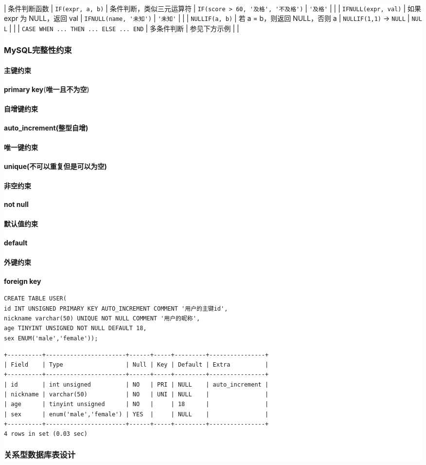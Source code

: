 | 条件判断函数 | `IF(expr, a, b)`                      | 条件判断，类似三元运算符        | `IF(score > 60, '及格', '不及格')`               | `'及格'`                |
|              | `IFNULL(expr, val)`                   | 如果 expr 为 NULL，返回 val     | `IFNULL(name, '未知')`                           | `'未知'`                |
|              | `NULLIF(a, b)`                        | 若 a = b，则返回 NULL，否则 a   | `NULLIF(1,1)` → `NULL`                           | `NULL`                  |
|              | `CASE WHEN ... THEN ... ELSE ... END` | 多条件判断                      | 参见下方示例                                     |                         |

### MySQL完整性约束

#### 主键约束

**primary key**(**唯一且不为空**)

#### 自增键约束

**auto_increment(整型自增)**

#### 唯一键约束

**unique(不可以重复但是可以为空)**

#### 非空约束

**not null**

#### 默认值约束

**default**

#### 外键约束

**foreign key** 

```mysql
CREATE TABLE USER(
id INT UNSIGNED PRIMARY KEY AUTO_INCREMENT COMMENT '用户的主键id',
nickname varchar(50) UNIQUE NOT NULL COMMENT '用户的昵称',
age TINYINT UNSIGNED NOT NULL DEFAULT 18,
sex ENUM('male','female'));
```

```mysql
+----------+-----------------------+------+-----+---------+----------------+
| Field    | Type                  | Null | Key | Default | Extra          |
+----------+-----------------------+------+-----+---------+----------------+
| id       | int unsigned          | NO   | PRI | NULL    | auto_increment |
| nickname | varchar(50)           | NO   | UNI | NULL    |                |
| age      | tinyint unsigned      | NO   |     | 18      |                |
| sex      | enum('male','female') | YES  |     | NULL    |                |
+----------+-----------------------+------+-----+---------+----------------+
4 rows in set (0.03 sec)
```

### 关系型数据库表设计

